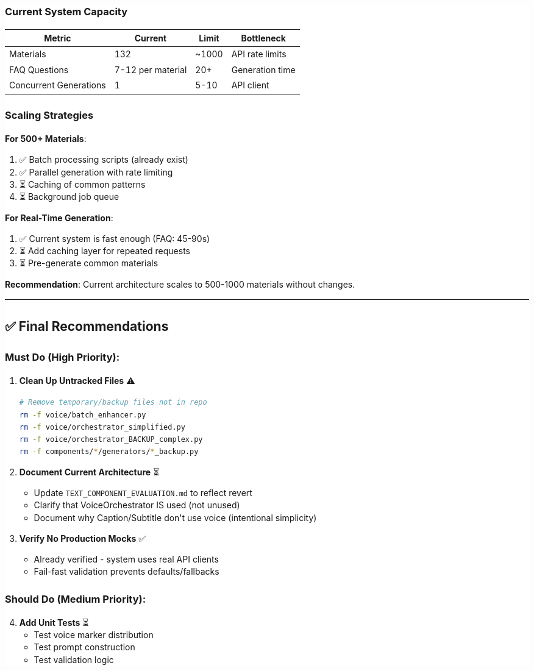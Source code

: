 ### Current System Capacity

| Metric | Current | Limit | Bottleneck |
|--------|---------|-------|------------|
| Materials | 132 | ~1000 | API rate limits |
| FAQ Questions | 7-12 per material | 20+ | Generation time |
| Concurrent Generations | 1 | 5-10 | API client |

### Scaling Strategies

**For 500+ Materials**:
1. ✅ Batch processing scripts (already exist)
2. ✅ Parallel generation with rate limiting
3. ⏳ Caching of common patterns
4. ⏳ Background job queue

**For Real-Time Generation**:
1. ✅ Current system is fast enough (FAQ: 45-90s)
2. ⏳ Add caching layer for repeated requests
3. ⏳ Pre-generate common materials

**Recommendation**: Current architecture scales to 500-1000 materials without changes.

---

## ✅ Final Recommendations

### Must Do (High Priority):

1. **Clean Up Untracked Files** ⚠️
   ```bash
   # Remove temporary/backup files not in repo
   rm -f voice/batch_enhancer.py
   rm -f voice/orchestrator_simplified.py
   rm -f voice/orchestrator_BACKUP_complex.py
   rm -f components/*/generators/*_backup.py
   ```

2. **Document Current Architecture** ⏳
   - Update `TEXT_COMPONENT_EVALUATION.md` to reflect revert
   - Clarify that VoiceOrchestrator IS used (not unused)
   - Document why Caption/Subtitle don't use voice (intentional simplicity)

3. **Verify No Production Mocks** ✅
   - Already verified - system uses real API clients
   - Fail-fast validation prevents defaults/fallbacks

### Should Do (Medium Priority):

4. **Add Unit Tests** ⏳
   - Test voice marker distribution
   - Test prompt construction
   - Test validation logic
